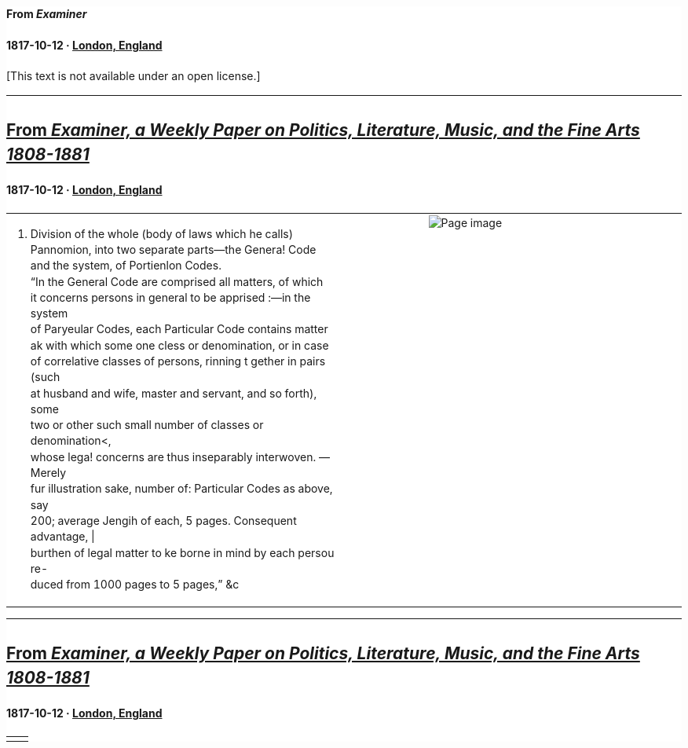#### From _Examiner_

#### 1817-10-12 &middot; [London, England](http://dbpedia.org/resource/London)

[This text is not available under an open license.]

---

## [From _Examiner, a Weekly Paper on Politics, Literature, Music, and the Fine Arts 1808-1881_](https://archive.org/details/sim_examiner-a-weekly-paper-on-politics-literature-music_1817-10-12_511/page/n10/mode/1up?view=theater)

#### 1817-10-12 &middot; [London, England](http://dbpedia.org/resource/London)

<table style="width: 100%;"><tr><td style="width: 50%">

  
1. Division of the whole (body of laws which he calls)  
Pannomion, into two separate parts—the Genera! Code  
and the system, of Portienlon Codes.  
“In the General Code are comprised all matters, of which  
it concerns persons in general to be apprised :—in the system  
of Paryeular Codes, each Particular Code contains matter  
ak with which some one cless or denomination, or in case  
of correlative classes of persons, rinning t gether in pairs (such  
at husband and wife, master and servant, and so forth), some  
two or other such small number of classes or denomination&lt;,  
whose lega! concerns are thus inseparably interwoven. —Merely  
fur illustration sake, number of: Particular Codes as above, say  
200; average Jengih of each, 5 pages. Consequent advantage, |  
burthen of legal matter to ke borne in mind by each persou re-  
duced from 1000 pages to 5 pages,” &amp;c
</td><td style="width: 50%; max-height: 75%; margin: auto; display: block;">
<img alt="Page image" src="https://iiif.archive.org/image/iiif/2/sim_examiner-a-weekly-paper-on-politics-literature-music_1817-10-12_511%2Fsim_examiner-a-weekly-paper-on-politics-literature-music_1817-10-12_511_jp2.zip%2Fsim_examiner-a-weekly-paper-on-politics-literature-music_1817-10-12_511_jp2%2Fsim_examiner-a-weekly-paper-on-politics-literature-music_1817-10-12_511_0010.jp2/pct:4.6086320409656185,39.12133891213389,40.77054376981224,17.05020920502092/600,/0/default.jpg"/>
</td>
</tr></table>

---

## [From _Examiner, a Weekly Paper on Politics, Literature, Music, and the Fine Arts 1808-1881_](https://archive.org/details/sim_examiner-a-weekly-paper-on-politics-literature-music_1817-10-12_511/page/n10/mode/1up?view=theater)

#### 1817-10-12 &middot; [London, England](http://dbpedia.org/resource/London)

<table style="width: 100%;"><tr><td style="width: 50%">
